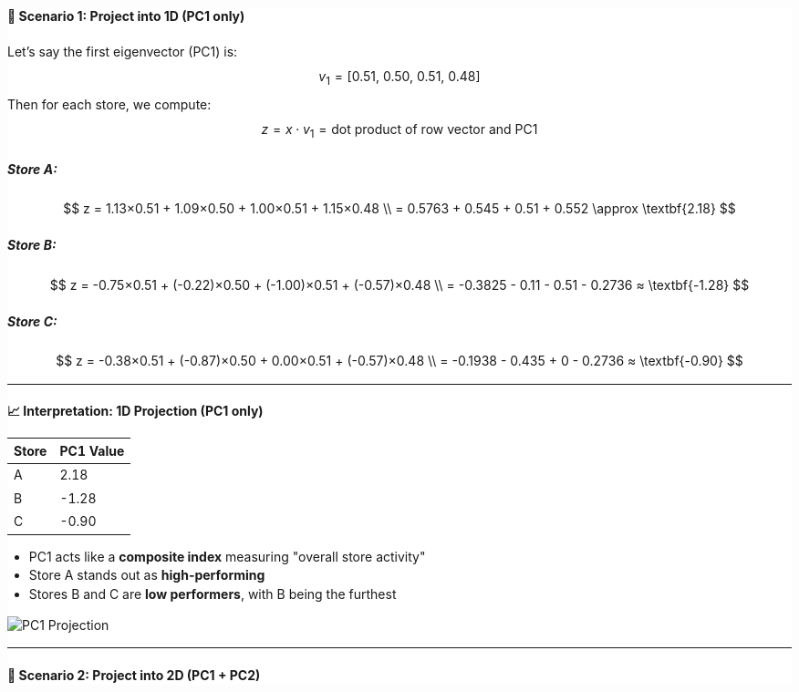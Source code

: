 #### 🧮 Scenario 1: **Project into 1D (PC1 only)**

Let’s say the first eigenvector (PC1) is:
$$
v_1 = [0.51,\ 0.50,\ 0.51,\ 0.48]
$$
Then for each store, we compute:
$$
z = x \cdot v_1 = \text{dot product of row vector and PC1}
$$

##### Store A:

$$
z = 1.13×0.51 + 1.09×0.50 + 1.00×0.51 + 1.15×0.48 \\
= 0.5763 + 0.545 + 0.51 + 0.552 \approx \textbf{2.18}
$$

##### Store B:

$$
z = -0.75×0.51 + (-0.22)×0.50 + (-1.00)×0.51 + (-0.57)×0.48 \\
= -0.3825 - 0.11 - 0.51 - 0.2736 ≈ \textbf{-1.28}
$$

##### Store C:

$$
z = -0.38×0.51 + (-0.87)×0.50 + 0.00×0.51 + (-0.57)×0.48 \\
= -0.1938 - 0.435 + 0 - 0.2736 ≈ \textbf{-0.90}
$$

------

#### 📈 Interpretation: 1D Projection (PC1 only)

| Store | PC1 Value |
| ----- | --------- |
| A     | 2.18      |
| B     | -1.28     |
| C     | -0.90     |



- PC1 acts like a **composite index** measuring "overall store activity"
- Store A stands out as **high-performing**
- Stores B and C are **low performers**, with B being the furthest

![PC1 Projection](../../images/PC1.png)

------

#### 🧮 Scenario 2: **Project into 2D (PC1 + PC2)**
